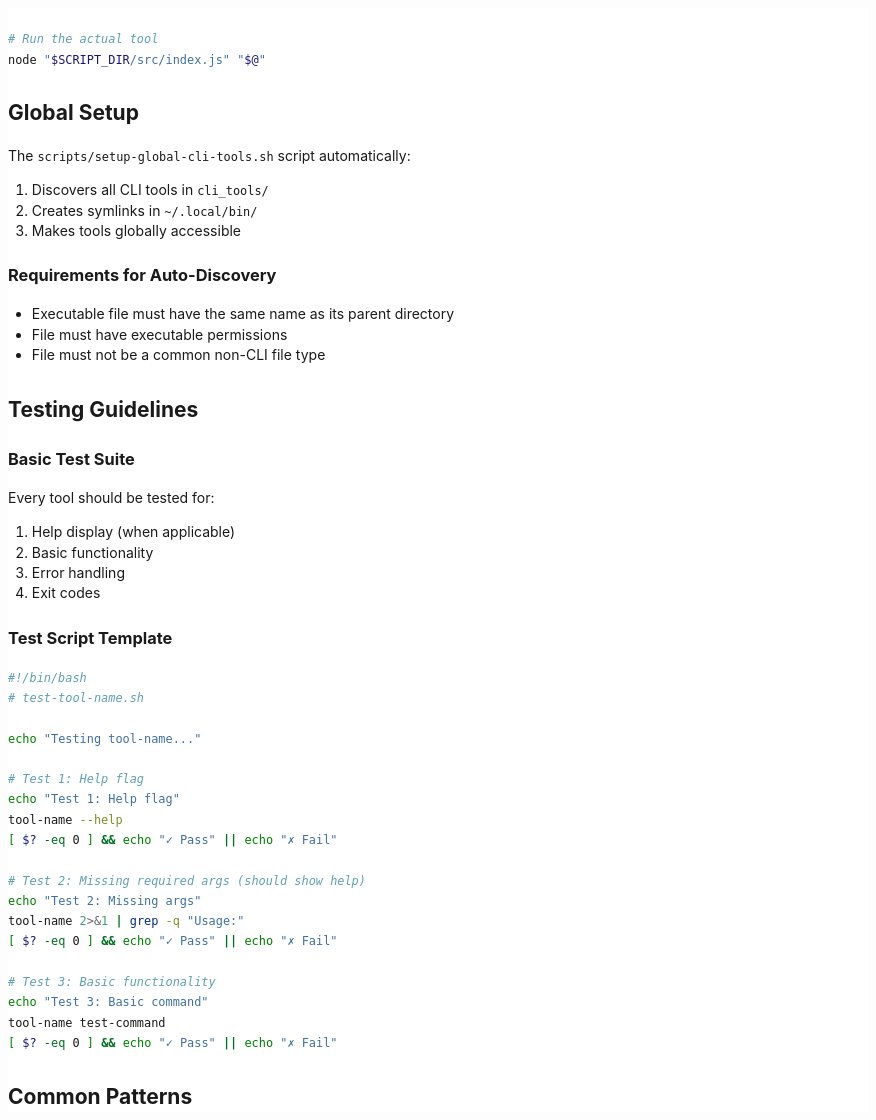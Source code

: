 ```bash

# Run the actual tool
node "$SCRIPT_DIR/src/index.js" "$@"
```

## Global Setup

The `scripts/setup-global-cli-tools.sh` script automatically:
1. Discovers all CLI tools in `cli_tools/`
2. Creates symlinks in `~/.local/bin/`
3. Makes tools globally accessible

### Requirements for Auto-Discovery
- Executable file must have the same name as its parent directory
- File must have executable permissions
- File must not be a common non-CLI file type

## Testing Guidelines

### Basic Test Suite
Every tool should be tested for:
1. Help display (when applicable)
2. Basic functionality
3. Error handling
4. Exit codes

### Test Script Template
```bash
#!/bin/bash
# test-tool-name.sh

echo "Testing tool-name..."

# Test 1: Help flag
echo "Test 1: Help flag"
tool-name --help
[ $? -eq 0 ] && echo "✓ Pass" || echo "✗ Fail"

# Test 2: Missing required args (should show help)
echo "Test 2: Missing args"
tool-name 2>&1 | grep -q "Usage:"
[ $? -eq 0 ] && echo "✓ Pass" || echo "✗ Fail"

# Test 3: Basic functionality
echo "Test 3: Basic command"
tool-name test-command
[ $? -eq 0 ] && echo "✓ Pass" || echo "✗ Fail"
```

## Common Patterns
